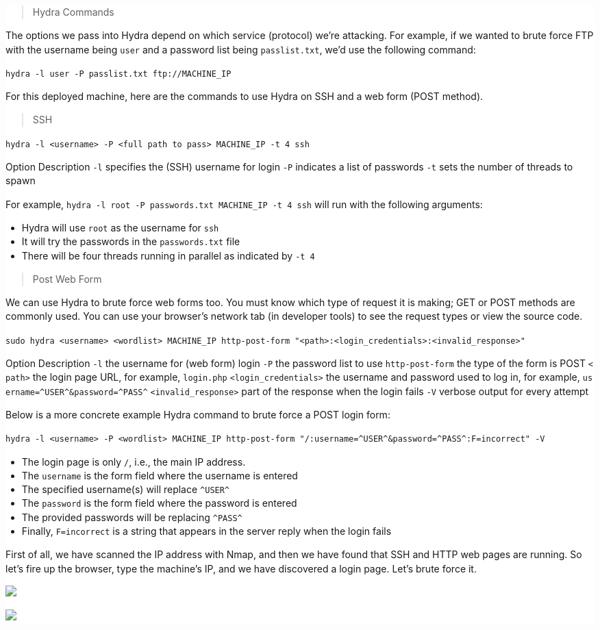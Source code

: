 > Hydra Commands

The options we pass into Hydra depend on which service (protocol) we’re attacking. For example, if we wanted to brute force FTP with the username being `user` and a password list being `passlist.txt`, we’d use the following command:

`hydra -l user -P passlist.txt ftp://MACHINE_IP`

For this deployed machine, here are the commands to use Hydra on SSH and a web form (POST method).

> SSH

`hydra -l <username> -P <full path to pass> MACHINE_IP -t 4 ssh`

Option Description `-l` specifies the (SSH) username for login `-P` indicates a list of passwords `-t` sets the number of threads to spawn

For example, `hydra -l root -P passwords.txt MACHINE_IP -t 4 ssh` will run with the following arguments:

- Hydra will use `root` as the username for `ssh`
- It will try the passwords in the `passwords.txt` file
- There will be four threads running in parallel as indicated by `-t 4`

> Post Web Form

We can use Hydra to brute force web forms too. You must know which type of request it is making; GET or POST methods are commonly used. You can use your browser’s network tab (in developer tools) to see the request types or view the source code.

`sudo hydra <username> <wordlist> MACHINE_IP http-post-form "<path>:<login_credentials>:<invalid_response>"`

Option Description `-l` the username for (web form) login `-P` the password list to use `http-post-form` the type of the form is POST `<path>` the login page URL, for example, `login.php` `<login_credentials>` the username and password used to log in, for example, `username=^USER^&password=^PASS^` `<invalid_response>` part of the response when the login fails `-V` verbose output for every attempt

Below is a more concrete example Hydra command to brute force a POST login form:

`hydra -l <username> -P <wordlist> MACHINE_IP http-post-form "/:username=^USER^&password=^PASS^:F=incorrect" -V`

- The login page is only `/`, i.e., the main IP address.
- The `username` is the form field where the username is entered
- The specified username(s) will replace `^USER^`
- The `password` is the form field where the password is entered
- The provided passwords will be replacing `^PASS^`
- Finally, `F=incorrect` is a string that appears in the server reply when the login fails

First of all, we have scanned the IP address with Nmap, and then we have found that SSH and HTTP web pages are running. So let’s fire up the browser, type the machine’s IP, and we have discovered a login page. Let’s brute force it.

![](https://miro.medium.com/v2/resize:fit:700/1*LucioH7P0hN0NC1C-q_gfw.png)

![](https://miro.medium.com/v2/resize:fit:700/1*mIiOUlUEL1WRhpm43b72Vw.png)
